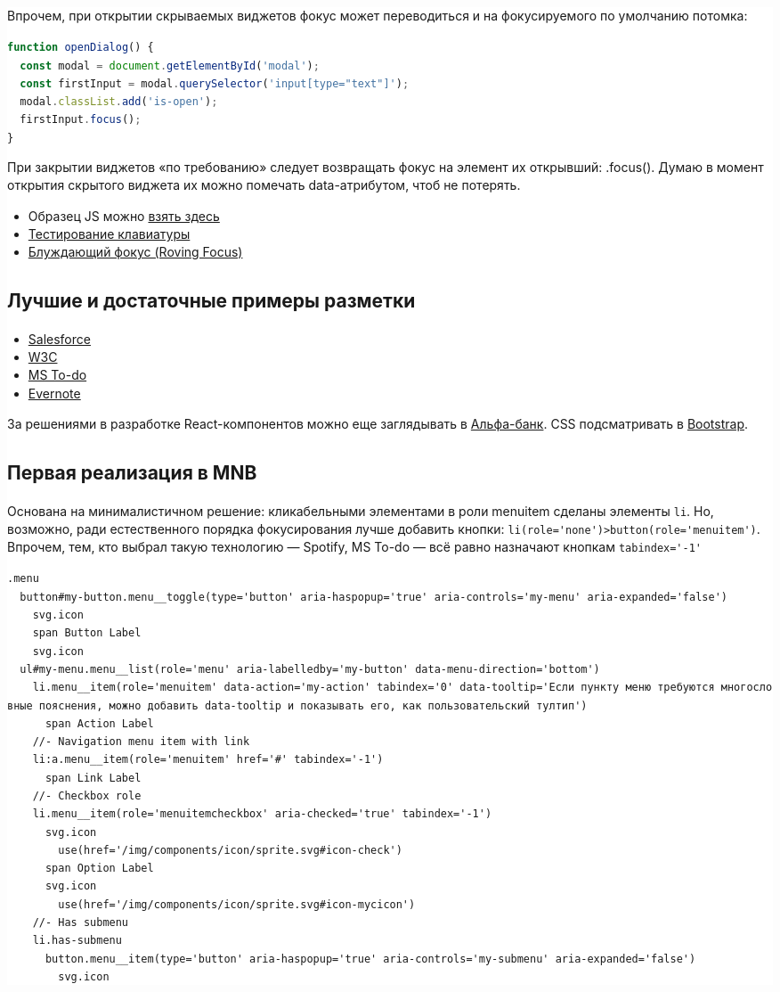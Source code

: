 Впрочем, при открытии скрываемых виджетов фокус может переводиться и на фокусируемого по умолчанию потомка:

```js
function openDialog() {
  const modal = document.getElementById('modal');
  const firstInput = modal.querySelector('input[type="text"]');
  modal.classList.add('is-open');
  firstInput.focus();
}
```

При закрытии виджетов «по требованию» следует возвращать фокус на элемент их открывший: .focus(). Думаю в момент открытия скрытого виджета их можно помечать data-атрибутом, чтоб не потерять.

- Образец JS можно [взять здесь](https://a11y-solutions.stevenwoodson.com/solutions/focus/roving-focus/)
- [Тестирование клавиатуры](https://ru.reactjs.org/docs/accessibility.html#the-keyboard)
- [Блуждающий фокус (Roving Focus)](https://www.w3.org/TR/2019/NOTE-wai-aria-practices-1.1-20190814/#kbd_roving_tabindex)

## Лучшие и достаточные примеры разметки

- [Salesforce](https://react.lightningdesignsystem.com/components)
- [W3C](https://www.w3.org/TR/2019/NOTE-wai-aria-practices-1.1-20190814/examples/)
- [MS To-do](https://to-do.live.com/tasks/)
- [Evernote](https://www.evernote.com/)

За решениями в разработке React-компонентов можно еще заглядывать в [Альфа-банк](https://digital.alfabank.ru/components). CSS подсматривать в [Bootstrap](https://v5.getbootstrap.com/docs/5.0/components).

## Первая реализация в MNB

Основана на минималистичном решение: кликабельными элементами в роли menuitem сделаны элементы `li`. Но, возможно, ради естественного порядка фокусирования лучше добавить кнопки: `li(role='none')>button(role='menuitem')`. Впрочем, тем, кто выбрал такую технологию — Spotify, MS To-do — всё равно назначают кнопкам `tabindex='-1'`

```pug
.menu
  button#my-button.menu__toggle(type='button' aria-haspopup='true' aria-controls='my-menu' aria-expanded='false')
    svg.icon
    span Button Label
    svg.icon
  ul#my-menu.menu__list(role='menu' aria-labelledby='my-button' data-menu-direction='bottom')
    li.menu__item(role='menuitem' data-action='my-action' tabindex='0' data-tooltip='Ecли пункту меню требуются многословные пояснения, можно добавить data-tooltip и показывать его, как пользовательский тултип')
      span Action Label
    //- Navigation menu item with link
    li:a.menu__item(role='menuitem' href='#' tabindex='-1')
      span Link Label
    //- Checkbox role
    li.menu__item(role='menuitemcheckbox' aria-checked='true' tabindex='-1')
      svg.icon
        use(href='/img/components/icon/sprite.svg#icon-check')
      span Option Label
      svg.icon
        use(href='/img/components/icon/sprite.svg#icon-mycicon')
    //- Has submenu
    li.has-submenu
      button.menu__item(type='button' aria-haspopup='true' aria-controls='my-submenu' aria-expanded='false')
        svg.icon
```